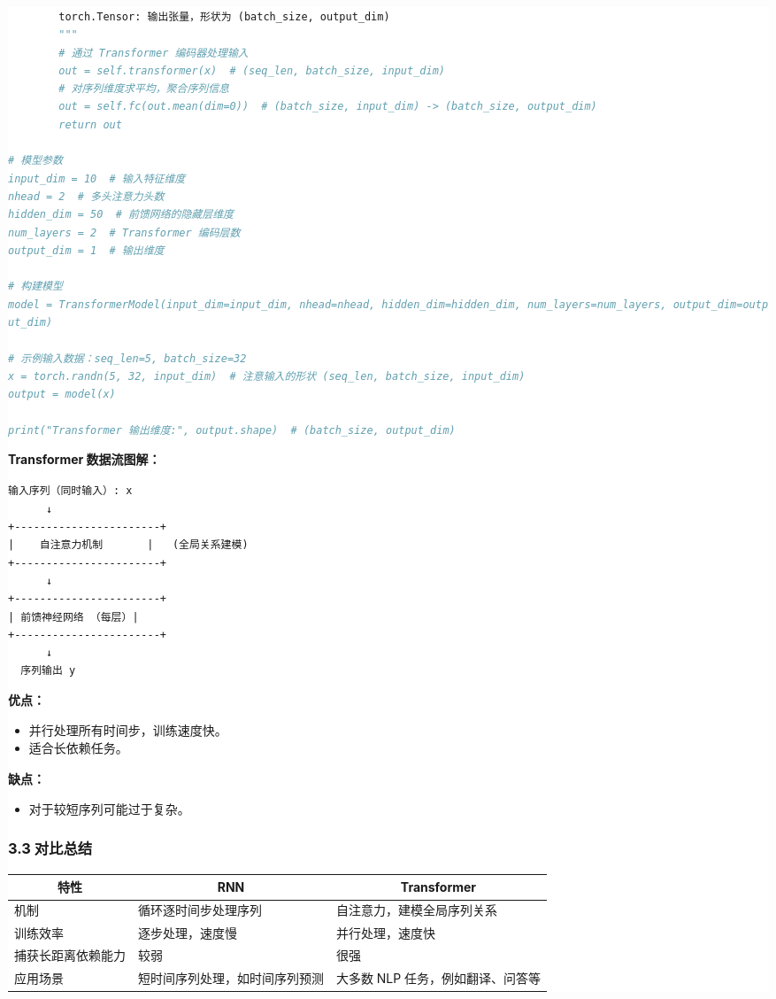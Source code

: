 ```python
        torch.Tensor: 输出张量，形状为 (batch_size, output_dim)
        """
        # 通过 Transformer 编码器处理输入
        out = self.transformer(x)  # (seq_len, batch_size, input_dim)
        # 对序列维度求平均，聚合序列信息
        out = self.fc(out.mean(dim=0))  # (batch_size, input_dim) -> (batch_size, output_dim)
        return out

# 模型参数
input_dim = 10  # 输入特征维度
nhead = 2  # 多头注意力头数
hidden_dim = 50  # 前馈网络的隐藏层维度
num_layers = 2  # Transformer 编码层数
output_dim = 1  # 输出维度

# 构建模型
model = TransformerModel(input_dim=input_dim, nhead=nhead, hidden_dim=hidden_dim, num_layers=num_layers, output_dim=output_dim)

# 示例输入数据：seq_len=5, batch_size=32
x = torch.randn(5, 32, input_dim)  # 注意输入的形状 (seq_len, batch_size, input_dim)
output = model(x)

print("Transformer 输出维度:", output.shape)  # (batch_size, output_dim)
```

**Transformer 数据流图解：**

```
输入序列（同时输入）: x
      ↓
+-----------------------+
|    自注意力机制       |   (全局关系建模)
+-----------------------+
      ↓
+-----------------------+
| 前馈神经网络 （每层）|
+-----------------------+
      ↓
  序列输出 y
```

**优点：**

- 并行处理所有时间步，训练速度快。
- 适合长依赖任务。

**缺点：**

- 对于较短序列可能过于复杂。

### 3.3 对比总结

| 特性               | RNN                            | Transformer                       |
| ------------------ | ------------------------------ | --------------------------------- |
| 机制               | 循环逐时间步处理序列           | 自注意力，建模全局序列关系        |
| 训练效率           | 逐步处理，速度慢               | 并行处理，速度快                  |
| 捕获长距离依赖能力 | 较弱                           | 很强                              |
| 应用场景           | 短时间序列处理，如时间序列预测 | 大多数 NLP 任务，例如翻译、问答等 |
